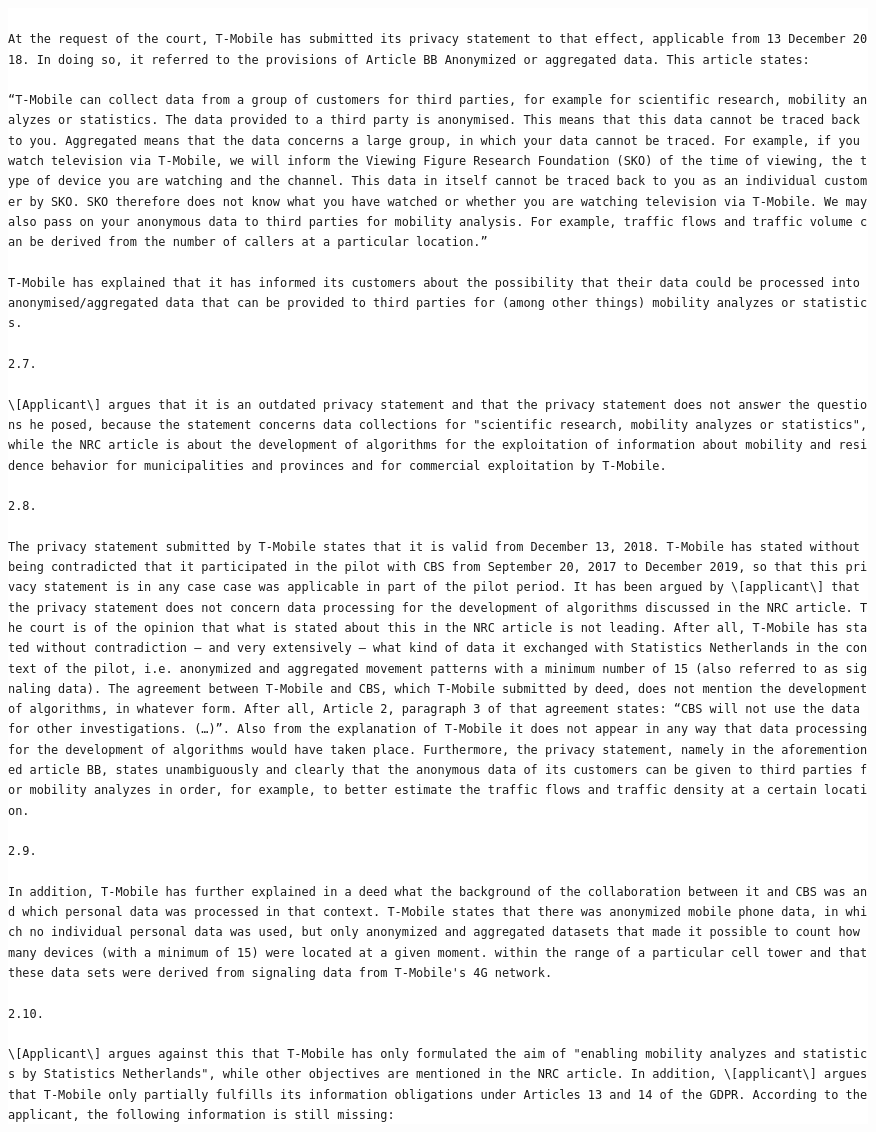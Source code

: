 ```

At the request of the court, T-Mobile has submitted its privacy statement to that effect, applicable from 13 December 2018. In doing so, it referred to the provisions of Article BB Anonymized or aggregated data. This article states:

“T-Mobile can collect data from a group of customers for third parties, for example for scientific research, mobility analyzes or statistics. The data provided to a third party is anonymised. This means that this data cannot be traced back to you. Aggregated means that the data concerns a large group, in which your data cannot be traced. For example, if you watch television via T-Mobile, we will inform the Viewing Figure Research Foundation (SKO) of the time of viewing, the type of device you are watching and the channel. This data in itself cannot be traced back to you as an individual customer by SKO. SKO therefore does not know what you have watched or whether you are watching television via T-Mobile. We may also pass on your anonymous data to third parties for mobility analysis. For example, traffic flows and traffic volume can be derived from the number of callers at a particular location.”

T-Mobile has explained that it has informed its customers about the possibility that their data could be processed into anonymised/aggregated data that can be provided to third parties for (among other things) mobility analyzes or statistics.

2.7.

\[Applicant\] argues that it is an outdated privacy statement and that the privacy statement does not answer the questions he posed, because the statement concerns data collections for "scientific research, mobility analyzes or statistics", while the NRC article is about the development of algorithms for the exploitation of information about mobility and residence behavior for municipalities and provinces and for commercial exploitation by T-Mobile.

2.8.

The privacy statement submitted by T-Mobile states that it is valid from December 13, 2018. T-Mobile has stated without being contradicted that it participated in the pilot with CBS from September 20, 2017 to December 2019, so that this privacy statement is in any case case was applicable in part of the pilot period. It has been argued by \[applicant\] that the privacy statement does not concern data processing for the development of algorithms discussed in the NRC article. The court is of the opinion that what is stated about this in the NRC article is not leading. After all, T-Mobile has stated without contradiction – and very extensively – what kind of data it exchanged with Statistics Netherlands in the context of the pilot, i.e. anonymized and aggregated movement patterns with a minimum number of 15 (also referred to as signaling data). The agreement between T-Mobile and CBS, which T-Mobile submitted by deed, does not mention the development of algorithms, in whatever form. After all, Article 2, paragraph 3 of that agreement states: “CBS will not use the data for other investigations. (…)”. Also from the explanation of T-Mobile it does not appear in any way that data processing for the development of algorithms would have taken place. Furthermore, the privacy statement, namely in the aforementioned article BB, states unambiguously and clearly that the anonymous data of its customers can be given to third parties for mobility analyzes in order, for example, to better estimate the traffic flows and traffic density at a certain location.

2.9.

In addition, T-Mobile has further explained in a deed what the background of the collaboration between it and CBS was and which personal data was processed in that context. T-Mobile states that there was anonymized mobile phone data, in which no individual personal data was used, but only anonymized and aggregated datasets that made it possible to count how many devices (with a minimum of 15) were located at a given moment. within the range of a particular cell tower and that these data sets were derived from signaling data from T-Mobile's 4G network.

2.10.

\[Applicant\] argues against this that T-Mobile has only formulated the aim of "enabling mobility analyzes and statistics by Statistics Netherlands", while other objectives are mentioned in the NRC article. In addition, \[applicant\] argues that T-Mobile only partially fulfills its information obligations under Articles 13 and 14 of the GDPR. According to the applicant, the following information is still missing:
```
